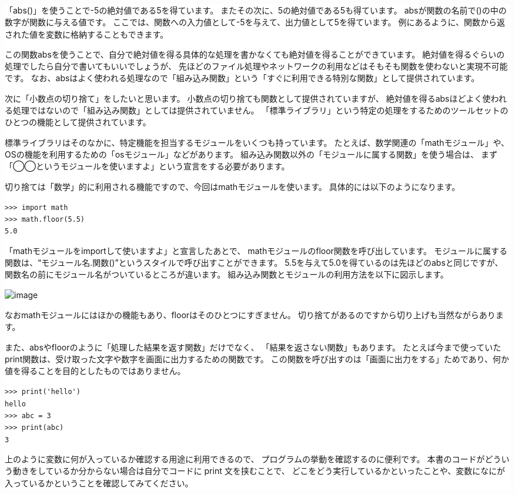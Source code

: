 「abs()」を使うことで-5の絶対値である5を得ています。
またその次に、5の絶対値である5も得ています。
absが関数の名前で()の中の数字が関数に与える値です。
ここでは、関数への入力値として-5を与えて、出力値として5を得ています。
例にあるように、関数から返された値を変数に格納することもできます。

この関数absを使うことで、自分で絶対値を得る具体的な処理を書かなくても絶対値を得ることができています。
絶対値を得るぐらいの処理でしたら自分で書いてもいいでしょうが、
先ほどのファイル処理やネットワークの利用などはそもそも関数を使わないと実現不可能です。
なお、absはよく使われる処理なので「組み込み関数」という「すぐに利用できる特別な関数」として提供されています。

次に「小数点の切り捨て」をしたいと思います。
小数点の切り捨ても関数として提供されていますが、
絶対値を得るabsほどよく使われる処理ではないので「組み込み関数」としては提供されていません。
「標準ライブラリ」という特定の処理をするためのツールセットのひとつの機能として提供されています。

標準ライブラリはそのなかに、特定機能を担当するモジュールをいくつも持っています。
たとえば、数学関連の「mathモジュール」や、OSの機能を利用するための「osモジュール」などがあります。
組み込み関数以外の「モジュールに属する関数」を使う場合は、
まず「◯◯というモジュールを使いますよ」という宣言をする必要があります。

切り捨ては「数学」的に利用される機能ですので、今回はmathモジュールを使います。
具体的には以下のようになります。

```
>>> import math
>>> math.floor(5.5)
5.0
```

「mathモジュールをimportして使いますよ」と宣言したあとで、
mathモジュールのfloor関数を呼び出しています。
モジュールに属する関数は、“モジュール名.関数()”というスタイルで呼び出すことができます。
5.5を与えて5.0を得ているのは先ほどのabsと同じですが、関数名の前にモジュール名がついているところが違います。
組み込み関数とモジュールの利用方法を以下に図示します。

![image](./0025_image/02.png)

なおmathモジュールにはほかの機能もあり、floorはそのひとつにすぎません。
切り捨てがあるのですから切り上げも当然ながらあります。

また、absやfloorのように「処理した結果を返す関数」だけでなく、
「結果を返さない関数」もあります。
たとえば今まで使っていたprint関数は、受け取った文字や数字を画面に出力するための関数です。
この関数を呼び出すのは「画面に出力をする」ためであり、何か値を得ることを目的としたものではありません。

```
>>> print('hello')
hello
>>> abc = 3
>>> print(abc)
3
```

上のように変数に何が入っているか確認する用途に利用できるので、
プログラムの挙動を確認するのに便利です。
本書のコードがどういう動きをしているか分からない場合は自分でコードに print 文を挟むことで、
どこをどう実行しているかといったことや、変数になにが入っているかということを確認してみてください。
